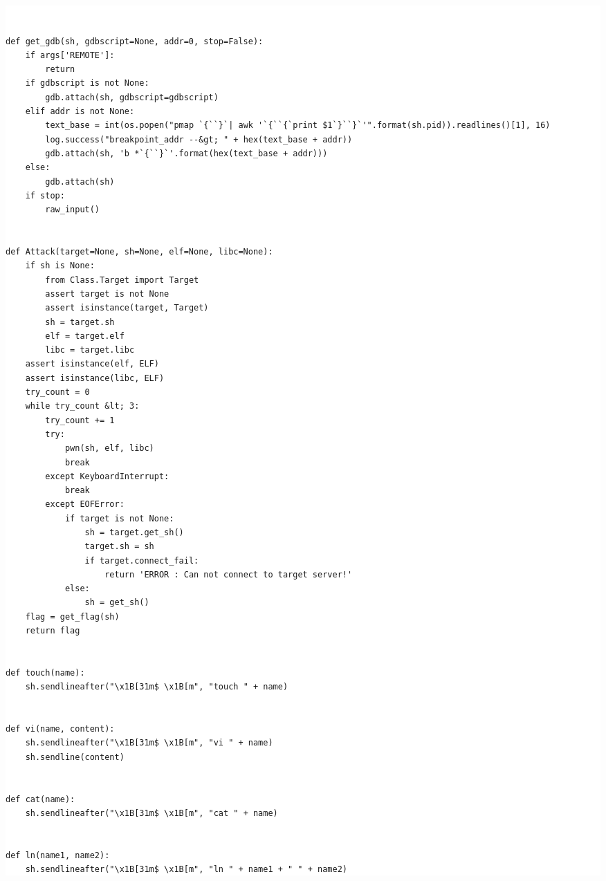 ```


def get_gdb(sh, gdbscript=None, addr=0, stop=False):
    if args['REMOTE']:
        return
    if gdbscript is not None:
        gdb.attach(sh, gdbscript=gdbscript)
    elif addr is not None:
        text_base = int(os.popen("pmap `{``}`| awk '`{``{`print $1`}``}`'".format(sh.pid)).readlines()[1], 16)
        log.success("breakpoint_addr --&gt; " + hex(text_base + addr))
        gdb.attach(sh, 'b *`{``}`'.format(hex(text_base + addr)))
    else:
        gdb.attach(sh)
    if stop:
        raw_input()


def Attack(target=None, sh=None, elf=None, libc=None):
    if sh is None:
        from Class.Target import Target
        assert target is not None
        assert isinstance(target, Target)
        sh = target.sh
        elf = target.elf
        libc = target.libc
    assert isinstance(elf, ELF)
    assert isinstance(libc, ELF)
    try_count = 0
    while try_count &lt; 3:
        try_count += 1
        try:
            pwn(sh, elf, libc)
            break
        except KeyboardInterrupt:
            break
        except EOFError:
            if target is not None:
                sh = target.get_sh()
                target.sh = sh
                if target.connect_fail:
                    return 'ERROR : Can not connect to target server!'
            else:
                sh = get_sh()
    flag = get_flag(sh)
    return flag


def touch(name):
    sh.sendlineafter("\x1B[31m$ \x1B[m", "touch " + name)


def vi(name, content):
    sh.sendlineafter("\x1B[31m$ \x1B[m", "vi " + name)
    sh.sendline(content)


def cat(name):
    sh.sendlineafter("\x1B[31m$ \x1B[m", "cat " + name)


def ln(name1, name2):
    sh.sendlineafter("\x1B[31m$ \x1B[m", "ln " + name1 + " " + name2)
```